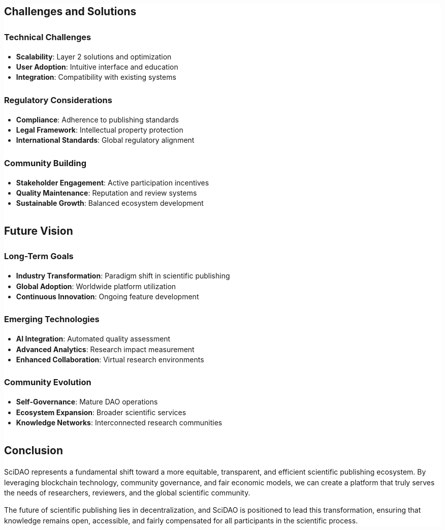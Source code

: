 ## Challenges and Solutions

### Technical Challenges

- **Scalability**: Layer 2 solutions and optimization
- **User Adoption**: Intuitive interface and education
- **Integration**: Compatibility with existing systems

### Regulatory Considerations

- **Compliance**: Adherence to publishing standards
- **Legal Framework**: Intellectual property protection
- **International Standards**: Global regulatory alignment

### Community Building

- **Stakeholder Engagement**: Active participation incentives
- **Quality Maintenance**: Reputation and review systems
- **Sustainable Growth**: Balanced ecosystem development

## Future Vision

### Long-Term Goals

- **Industry Transformation**: Paradigm shift in scientific publishing
- **Global Adoption**: Worldwide platform utilization
- **Continuous Innovation**: Ongoing feature development

### Emerging Technologies

- **AI Integration**: Automated quality assessment
- **Advanced Analytics**: Research impact measurement
- **Enhanced Collaboration**: Virtual research environments

### Community Evolution

- **Self-Governance**: Mature DAO operations
- **Ecosystem Expansion**: Broader scientific services
- **Knowledge Networks**: Interconnected research communities

## Conclusion

SciDAO represents a fundamental shift toward a more equitable, transparent, and efficient scientific publishing ecosystem. By leveraging blockchain technology, community governance, and fair economic models, we can create a platform that truly serves the needs of researchers, reviewers, and the global scientific community.

The future of scientific publishing lies in decentralization, and SciDAO is positioned to lead this transformation, ensuring that knowledge remains open, accessible, and fairly compensated for all participants in the scientific process.
